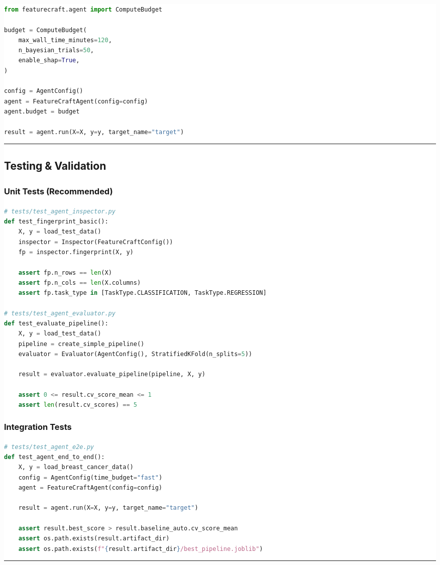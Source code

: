 ```python
from featurecraft.agent import ComputeBudget

budget = ComputeBudget(
    max_wall_time_minutes=120,
    n_bayesian_trials=50,
    enable_shap=True,
)

config = AgentConfig()
agent = FeatureCraftAgent(config=config)
agent.budget = budget

result = agent.run(X=X, y=y, target_name="target")
```

---

## Testing & Validation

### Unit Tests (Recommended)

```python
# tests/test_agent_inspector.py
def test_fingerprint_basic():
    X, y = load_test_data()
    inspector = Inspector(FeatureCraftConfig())
    fp = inspector.fingerprint(X, y)
    
    assert fp.n_rows == len(X)
    assert fp.n_cols == len(X.columns)
    assert fp.task_type in [TaskType.CLASSIFICATION, TaskType.REGRESSION]

# tests/test_agent_evaluator.py
def test_evaluate_pipeline():
    X, y = load_test_data()
    pipeline = create_simple_pipeline()
    evaluator = Evaluator(AgentConfig(), StratifiedKFold(n_splits=5))
    
    result = evaluator.evaluate_pipeline(pipeline, X, y)
    
    assert 0 <= result.cv_score_mean <= 1
    assert len(result.cv_scores) == 5
```

### Integration Tests

```python
# tests/test_agent_e2e.py
def test_agent_end_to_end():
    X, y = load_breast_cancer_data()
    config = AgentConfig(time_budget="fast")
    agent = FeatureCraftAgent(config=config)
    
    result = agent.run(X=X, y=y, target_name="target")
    
    assert result.best_score > result.baseline_auto.cv_score_mean
    assert os.path.exists(result.artifact_dir)
    assert os.path.exists(f"{result.artifact_dir}/best_pipeline.joblib")
```

---